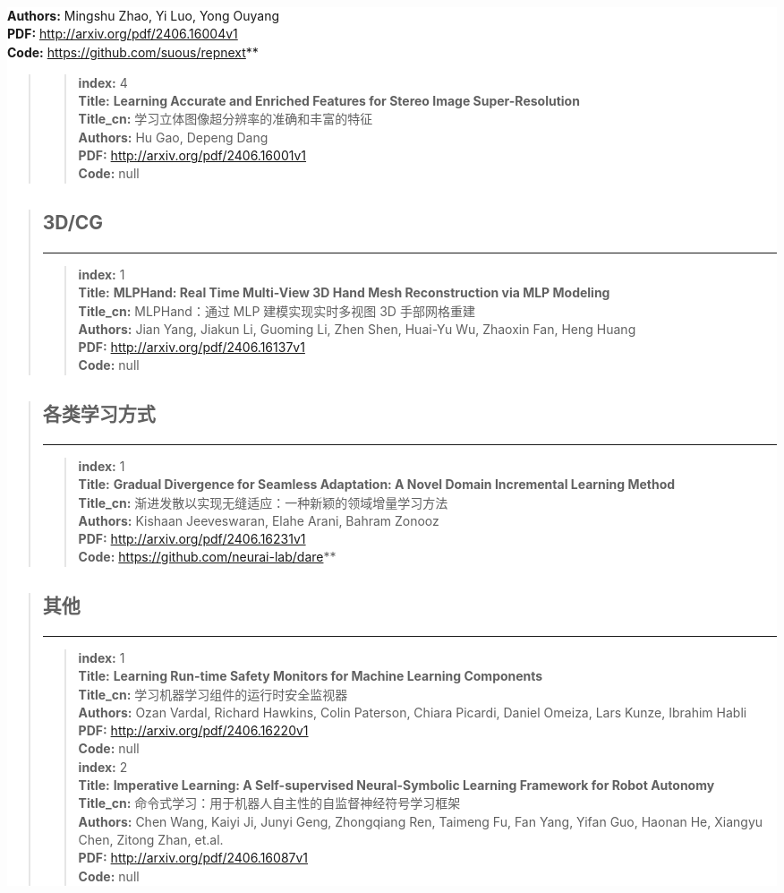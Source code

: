 **Authors:** Mingshu Zhao, Yi Luo, Yong Ouyang<br />
**PDF:** <http://arxiv.org/pdf/2406.16004v1><br />
**Code:** <https://github.com/suous/repnext>**<br />
>>**index:** 4<br />
**Title:** **Learning Accurate and Enriched Features for Stereo Image Super-Resolution**<br />
**Title_cn:** 学习立体图像超分辨率的准确和丰富的特征<br />
**Authors:** Hu Gao, Depeng Dang<br />
**PDF:** <http://arxiv.org/pdf/2406.16001v1><br />
**Code:** null<br />

>## **3D/CG**
>---
>>**index:** 1<br />
**Title:** **MLPHand: Real Time Multi-View 3D Hand Mesh Reconstruction via MLP Modeling**<br />
**Title_cn:** MLPHand：通过 MLP 建模实现实时多视图 3D 手部网格重建<br />
**Authors:** Jian Yang, Jiakun Li, Guoming Li, Zhen Shen, Huai-Yu Wu, Zhaoxin Fan, Heng Huang<br />
**PDF:** <http://arxiv.org/pdf/2406.16137v1><br />
**Code:** null<br />

>## **各类学习方式**
>---
>>**index:** 1<br />
**Title:** **Gradual Divergence for Seamless Adaptation: A Novel Domain Incremental Learning Method**<br />
**Title_cn:** 渐进发散以实现无缝适应：一种新颖的领域增量学习方法<br />
**Authors:** Kishaan Jeeveswaran, Elahe Arani, Bahram Zonooz<br />
**PDF:** <http://arxiv.org/pdf/2406.16231v1><br />
**Code:** <https://github.com/neurai-lab/dare>**<br />

>## **其他**
>---
>>**index:** 1<br />
**Title:** **Learning Run-time Safety Monitors for Machine Learning Components**<br />
**Title_cn:** 学习机器学习组件的运行时安全监视器<br />
**Authors:** Ozan Vardal, Richard Hawkins, Colin Paterson, Chiara Picardi, Daniel Omeiza, Lars Kunze, Ibrahim Habli<br />
**PDF:** <http://arxiv.org/pdf/2406.16220v1><br />
**Code:** null<br />
>>**index:** 2<br />
**Title:** **Imperative Learning: A Self-supervised Neural-Symbolic Learning Framework for Robot Autonomy**<br />
**Title_cn:** 命令式学习：用于机器人自主性的自监督神经符号学习框架<br />
**Authors:** Chen Wang, Kaiyi Ji, Junyi Geng, Zhongqiang Ren, Taimeng Fu, Fan Yang, Yifan Guo, Haonan He, Xiangyu Chen, Zitong Zhan, et.al.<br />
**PDF:** <http://arxiv.org/pdf/2406.16087v1><br />
**Code:** null<br />

